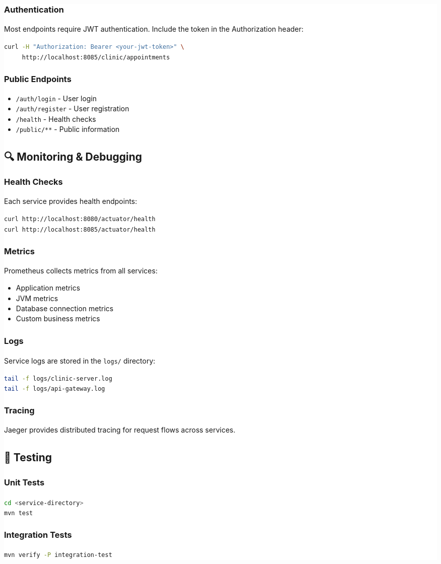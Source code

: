 ### Authentication
Most endpoints require JWT authentication. Include the token in the Authorization header:

```bash
curl -H "Authorization: Bearer <your-jwt-token>" \
     http://localhost:8085/clinic/appointments
```

### Public Endpoints
- `/auth/login` - User login
- `/auth/register` - User registration
- `/health` - Health checks
- `/public/**` - Public information

## 🔍 Monitoring & Debugging

### Health Checks
Each service provides health endpoints:
```bash
curl http://localhost:8080/actuator/health
curl http://localhost:8085/actuator/health
```

### Metrics
Prometheus collects metrics from all services:
- Application metrics
- JVM metrics
- Database connection metrics
- Custom business metrics

### Logs
Service logs are stored in the `logs/` directory:
```bash
tail -f logs/clinic-server.log
tail -f logs/api-gateway.log
```

### Tracing
Jaeger provides distributed tracing for request flows across services.

## 🧪 Testing

### Unit Tests
```bash
cd <service-directory>
mvn test
```

### Integration Tests
```bash
mvn verify -P integration-test
```
